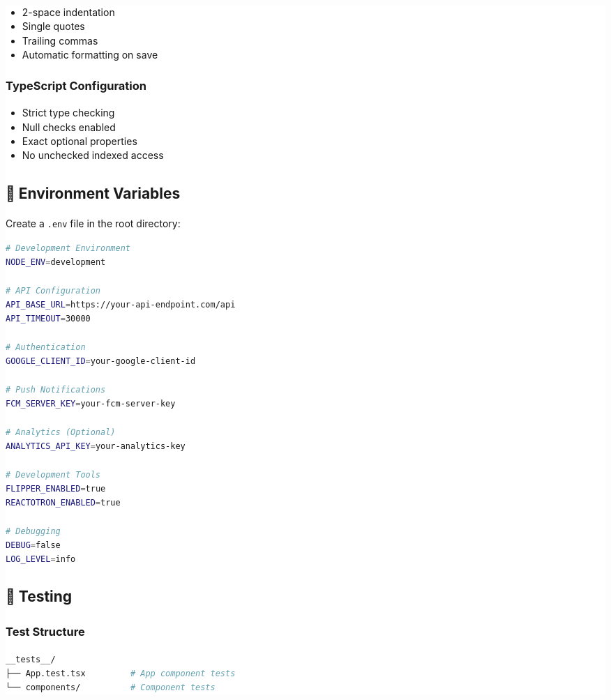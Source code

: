 - 2-space indentation
- Single quotes
- Trailing commas
- Automatic formatting on save

### TypeScript Configuration

- Strict type checking
- Null checks enabled
- Exact optional properties
- No unchecked indexed access

## 🔧 Environment Variables

Create a `.env` file in the root directory:

```bash
# Development Environment
NODE_ENV=development

# API Configuration
API_BASE_URL=https://your-api-endpoint.com/api
API_TIMEOUT=30000

# Authentication
GOOGLE_CLIENT_ID=your-google-client-id

# Push Notifications
FCM_SERVER_KEY=your-fcm-server-key

# Analytics (Optional)
ANALYTICS_API_KEY=your-analytics-key

# Development Tools
FLIPPER_ENABLED=true
REACTOTRON_ENABLED=true

# Debugging
DEBUG=false
LOG_LEVEL=info
```

## 🧪 Testing

### Test Structure

```bash
__tests__/
├── App.test.tsx         # App component tests
└── components/          # Component tests
```
